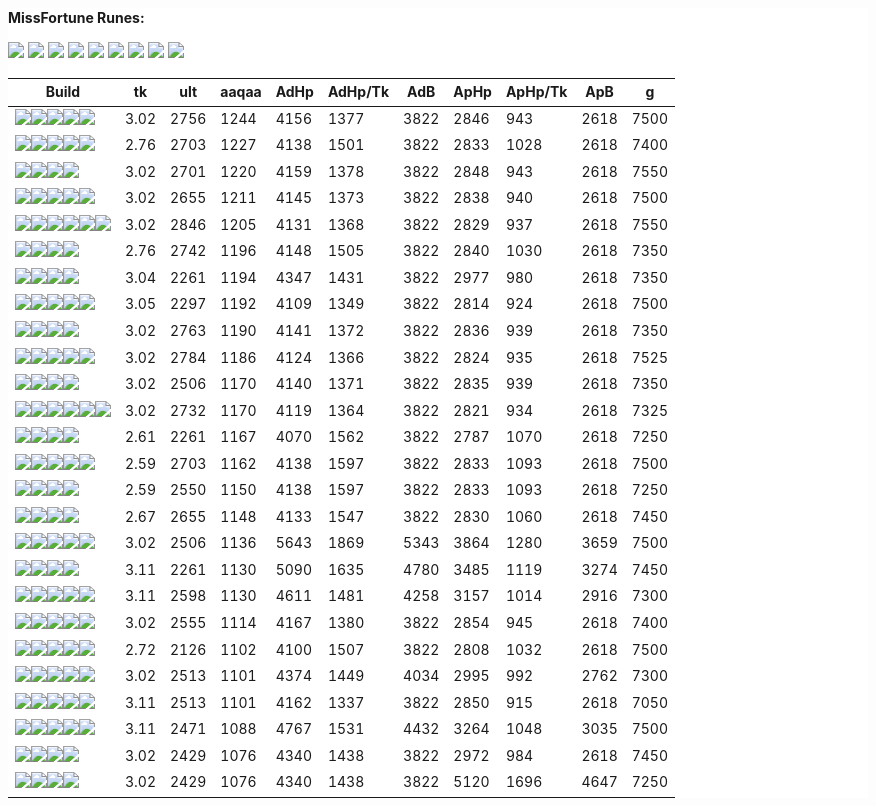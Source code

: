 

**MissFortune Runes:**


![](/Styles/Precision/PressTheAttack/PressTheAttack.png)
![](/Styles/Precision/PresenceOfMind/PresenceOfMind.png)
![](/Styles/Precision/Haste/Haste.png)
![](/Styles/Precision/CutDown/CutDown.png)
![](/Styles/Sorcery/AbsoluteFocus/AbsoluteFocus.png)
![](/Styles/Sorcery/GatheringStorm/GatheringStorm.png)
![](/StatMods/StatModsAdaptiveForceIcon.png)
![](/StatMods/StatModsAdaptiveForceIcon.png)
![](/StatMods/StatModsHealthScalingIcon.png)





 Build |tk|ult|aaqaa|AdHp|AdHp/Tk|AdB|ApHp|ApHp/Tk|ApB|g
-|-|-|-|-|-|-|-|-|-|-
![](/item/3036.png)![](/item/3072.png)![](/item/1001.png)![](/item/1055.png)![](/item/1036.png)|3.02|2756|1244|4156|1377|3822|2846|943|2618|7500
![](/item/6699.png)![](/item/3072.png)![](/item/1001.png)![](/item/1055.png)![](/item/1036.png)|2.76|2703|1227|4138|1501|3822|2833|1028|2618|7400
![](/item/3031.png)![](/item/3072.png)![](/item/1001.png)![](/item/1055.png)|3.02|2701|1220|4159|1378|3822|2848|943|2618|7550
![](/item/3072.png)![](/item/3033.png)![](/item/1001.png)![](/item/1055.png)![](/item/1036.png)|3.02|2655|1211|4145|1373|3822|2838|940|2618|7500
![](/item/3142.png)![](/item/3072.png)![](/item/1001.png)![](/item/1055.png)![](/item/1036.png)![](/item/1036.png)|3.02|2846|1205|4131|1368|3822|2829|937|2618|7550
![](/item/3072.png)![](/item/6694.png)![](/item/1001.png)![](/item/1055.png)|2.76|2742|1196|4148|1505|3822|2840|1030|2618|7350
![](/item/3153.png)![](/item/3072.png)![](/item/1001.png)![](/item/1055.png)|3.04|2261|1194|4347|1431|3822|2977|980|2618|7350
![](/item/3124.png)![](/item/3072.png)![](/item/1001.png)![](/item/1055.png)![](/item/1036.png)|3.05|2297|1192|4109|1349|3822|2814|924|2618|7500
![](/item/6676.png)![](/item/3072.png)![](/item/1001.png)![](/item/1055.png)|3.02|2763|1190|4141|1372|3822|2836|939|2618|7350
![](/item/6695.png)![](/item/3072.png)![](/item/1001.png)![](/item/1055.png)![](/item/1037.png)|3.02|2784|1186|4124|1366|3822|2824|935|2618|7525
![](/item/3032.png)![](/item/3072.png)![](/item/1001.png)![](/item/1055.png)|3.02|2506|1170|4140|1371|3822|2835|939|2618|7350
![](/item/3134.png)![](/item/3072.png)![](/item/1001.png)![](/item/1055.png)![](/item/1038.png)![](/item/1037.png)|3.02|2732|1170|4119|1364|3822|2821|934|2618|7325
![](/item/3072.png)![](/item/6672.png)![](/item/1001.png)![](/item/1055.png)|2.61|2261|1167|4070|1562|3822|2787|1070|2618|7250
![](/item/6696.png)![](/item/3072.png)![](/item/1001.png)![](/item/1055.png)![](/item/1036.png)|2.59|2703|1162|4138|1597|3822|2833|1093|2618|7500
![](/item/3072.png)![](/item/3508.png)![](/item/1001.png)![](/item/1055.png)|2.59|2550|1150|4138|1597|3822|2833|1093|2618|7250
![](/item/3072.png)![](/item/6698.png)![](/item/1001.png)![](/item/1055.png)|2.67|2655|1148|4133|1547|3822|2830|1060|2618|7450
![](/item/3072.png)![](/item/6673.png)![](/item/1001.png)![](/item/1055.png)![](/item/1036.png)|3.02|2506|1136|5643|1869|5343|3864|1280|3659|7500
![](/item/3072.png)![](/item/3748.png)![](/item/1001.png)![](/item/1055.png)|3.11|2261|1130|5090|1635|4780|3485|1119|3274|7450
![](/item/3072.png)![](/item/3814.png)![](/item/1001.png)![](/item/1055.png)![](/item/1036.png)|3.11|2598|1130|4611|1481|4258|3157|1014|2916|7300
![](/item/3072.png)![](/item/3004.png)![](/item/1001.png)![](/item/1055.png)![](/item/1036.png)|3.02|2555|1114|4167|1380|3822|2854|945|2618|7400
![](/item/3072.png)![](/item/3115.png)![](/item/1001.png)![](/item/1055.png)![](/item/1036.png)|2.72|2126|1102|4100|1507|3822|2808|1032|2618|7500
![](/item/3072.png)![](/item/6692.png)![](/item/1001.png)![](/item/1055.png)![](/item/1036.png)|3.02|2513|1101|4374|1449|4034|2995|992|2762|7300
![](/item/3072.png)![](/item/1001.png)![](/item/1055.png)![](/item/1038.png)![](/item/1038.png)|3.11|2513|1101|4162|1337|3822|2850|915|2618|7050
![](/item/3072.png)![](/item/3181.png)![](/item/1001.png)![](/item/1055.png)![](/item/1036.png)|3.11|2471|1088|4767|1531|4432|3264|1048|3035|7500
![](/item/3072.png)![](/item/3074.png)![](/item/1001.png)![](/item/1055.png)|3.02|2429|1076|4340|1438|3822|2972|984|2618|7450
![](/item/3072.png)![](/item/3156.png)![](/item/1001.png)![](/item/1055.png)|3.02|2429|1076|4340|1438|3822|5120|1696|4647|7250